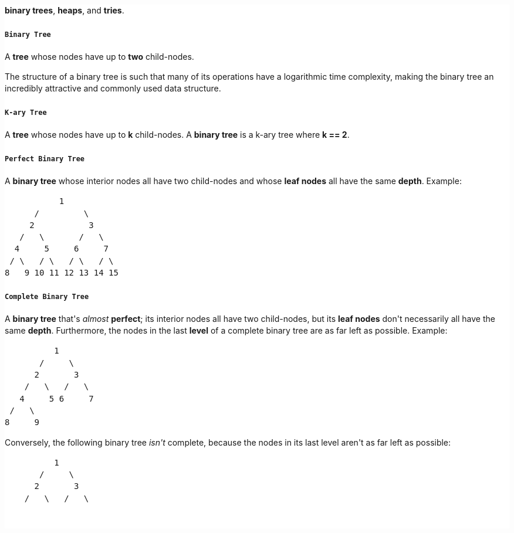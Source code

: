   <b>binary trees</b>, <b>heaps</b>, and <b>tries</b>.
</p>
</div>

#### `Binary Tree`

<div class="html">
<p>A <b>tree</b> whose nodes have up to <b>two</b> child-nodes.</p>
<p>
  The structure of a binary tree is such that many of its operations have a
  logarithmic time complexity, making the binary tree an incredibly attractive
  and commonly used data structure.
</p>
</div>

#### `K-ary Tree`

<div class="html">
<p>
  A <b>tree</b> whose nodes have up to <b>k</b> child-nodes. A
  <b>binary tree</b> is a k-ary tree where <b>k == 2</b>.
</p>
</div>

#### `Perfect Binary Tree`

<div class="html">
<p>
  A <b>binary tree</b> whose interior nodes all have two child-nodes and whose
  <b>leaf nodes</b> all have the same <b>depth</b>. Example:
</p>
<pre>           1
      /         \
     2           3
   /   \       /   \
  4     5     6     7
 / \   / \   / \   / \
8   9 10 11 12 13 14 15
</pre>
</div>

#### `Complete Binary Tree`

<div class="html">
<p>
  A <b>binary tree</b> that's <i>almost</i> <b>perfect</b>; its interior nodes
  all have two child-nodes, but its <b>leaf nodes</b> don't necessarily all have
  the same <b>depth</b>. Furthermore, the nodes in the last <b>level</b> of a
  complete binary tree are as far left as possible. Example:
</p>
<pre>          1
       /     \
      2       3
    /   \   /   \
   4     5 6     7
 /   \
8     9
</pre>
<p>
  Conversely, the following binary tree <i>isn't</i> complete, because the nodes
  in its last level aren't as far left as possible:
</p>
<pre>          1
       /     \
      2       3
    /   \   /   \